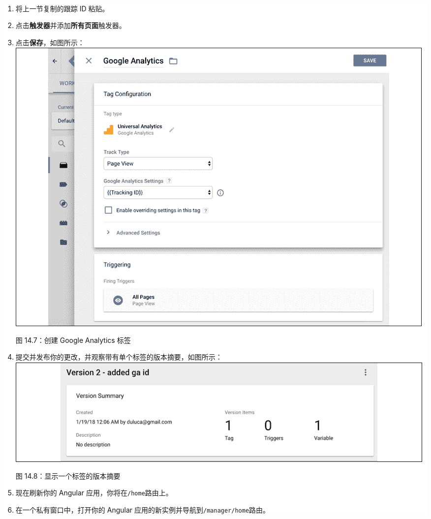 1.  将上一节复制的跟踪 ID 粘贴。

1.  点击**触发器**并添加**所有页面**触发器。

1.  点击**保存**，如图所示：![](img/B14094_14_07.png)

    图 14.7：创建 Google Analytics 标签

1.  提交并发布你的更改，并观察带有单个标签的版本摘要，如图所示：![](img/B14094_14_08.png)

    图 14.8：显示一个标签的版本摘要

1.  现在刷新你的 Angular 应用，你将在`/home`路由上。

1.  在一个私有窗口中，打开你的 Angular 应用的新实例并导航到`/manager/home`路由。
